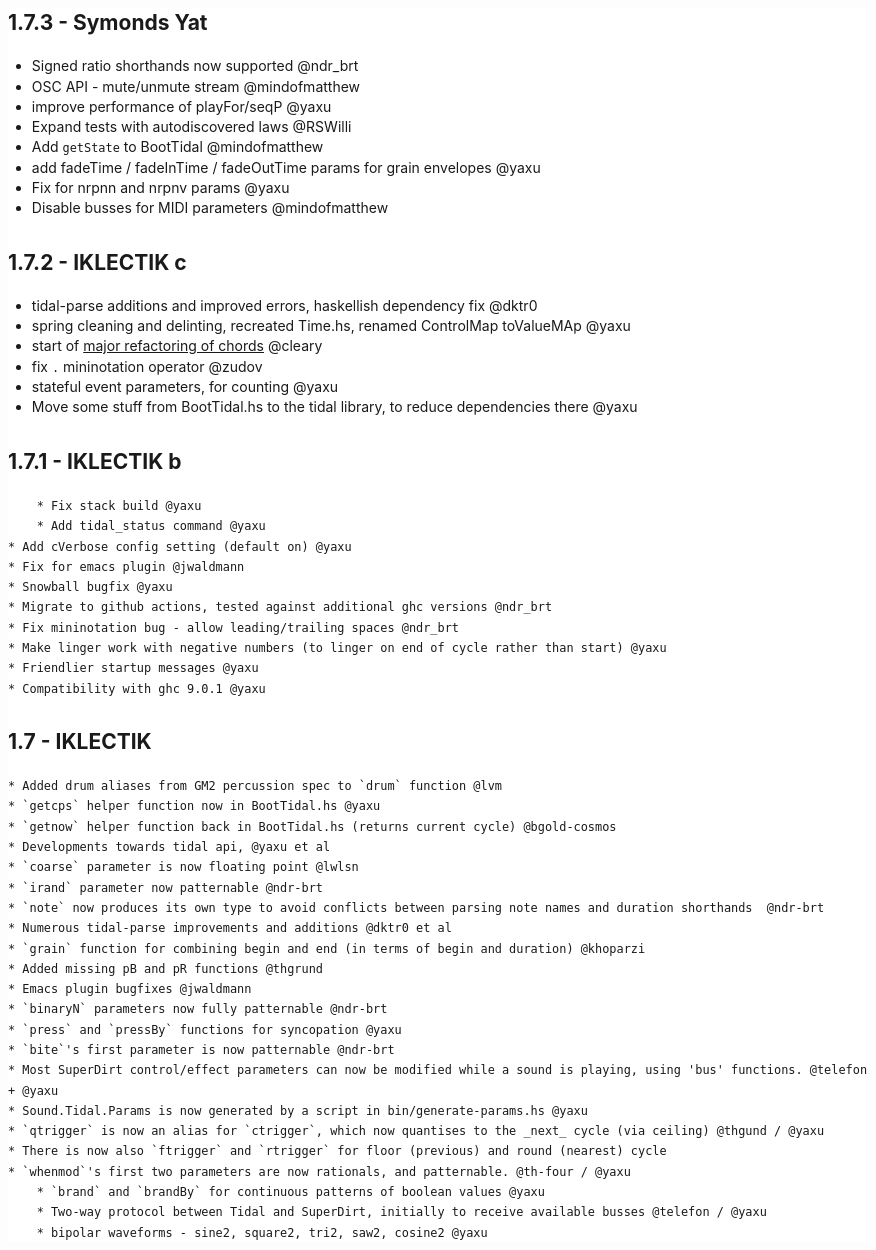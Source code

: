 ## 1.7.3 - Symonds Yat
   * Signed ratio shorthands now supported @ndr_brt
   * OSC API - mute/unmute stream @mindofmatthew
   * improve performance of playFor/seqP @yaxu
   * Expand tests with autodiscovered laws @RSWilli
   * Add `getState` to BootTidal @mindofmatthew
   * add fadeTime / fadeInTime / fadeOutTime params for grain envelopes @yaxu
   * Fix for nrpnn and nrpnv params @yaxu
   * Disable busses for MIDI parameters @mindofmatthew
   
## 1.7.2 - IKLECTIK c
   * tidal-parse additions and improved errors, haskellish dependency fix @dktr0
   * spring cleaning and delinting, recreated Time.hs, renamed ControlMap toValueMAp @yaxu
   * start of [major refactoring of chords](https://club.tidalcycles.org/t/rfc-working-on-making-chord-naming-chordlist-more-consistent/2717/56) @cleary
   * fix `.` mininotation operator @zudov
   * stateful event parameters, for counting @yaxu
   * Move some stuff from BootTidal.hs to the tidal library, to reduce dependencies there @yaxu

## 1.7.1 - IKLECTIK b
        * Fix stack build @yaxu
        * Add tidal_status command @yaxu
	* Add cVerbose config setting (default on) @yaxu
	* Fix for emacs plugin @jwaldmann
	* Snowball bugfix @yaxu
	* Migrate to github actions, tested against additional ghc versions @ndr_brt
	* Fix mininotation bug - allow leading/trailing spaces @ndr_brt
	* Make linger work with negative numbers (to linger on end of cycle rather than start) @yaxu
	* Friendlier startup messages @yaxu
	* Compatibility with ghc 9.0.1 @yaxu

## 1.7 - IKLECTIK
	* Added drum aliases from GM2 percussion spec to `drum` function @lvm
	* `getcps` helper function now in BootTidal.hs @yaxu
	* `getnow` helper function back in BootTidal.hs (returns current cycle) @bgold-cosmos
	* Developments towards tidal api, @yaxu et al
	* `coarse` parameter is now floating point @lwlsn
	* `irand` parameter now patternable @ndr-brt
 	* `note` now produces its own type to avoid conflicts between parsing note names and duration shorthands  @ndr-brt
	* Numerous tidal-parse improvements and additions @dktr0 et al
	* `grain` function for combining begin and end (in terms of begin and duration) @khoparzi
	* Added missing pB and pR functions @thgrund
	* Emacs plugin bugfixes @jwaldmann
	* `binaryN` parameters now fully patternable @ndr-brt
	* `press` and `pressBy` functions for syncopation @yaxu
	* `bite`'s first parameter is now patternable @ndr-brt
	* Most SuperDirt control/effect parameters can now be modified while a sound is playing, using 'bus' functions. @telefon + @yaxu
	* Sound.Tidal.Params is now generated by a script in bin/generate-params.hs @yaxu
	* `qtrigger` is now an alias for `ctrigger`, which now quantises to the _next_ cycle (via ceiling) @thgund / @yaxu
	* There is now also `ftrigger` and `rtrigger` for floor (previous) and round (nearest) cycle
	* `whenmod`'s first two parameters are now rationals, and patternable. @th-four / @yaxu
        * `brand` and `brandBy` for continuous patterns of boolean values @yaxu
        * Two-way protocol between Tidal and SuperDirt, initially to receive available busses @telefon / @yaxu
        * bipolar waveforms - sine2, square2, tri2, saw2, cosine2 @yaxu
  
